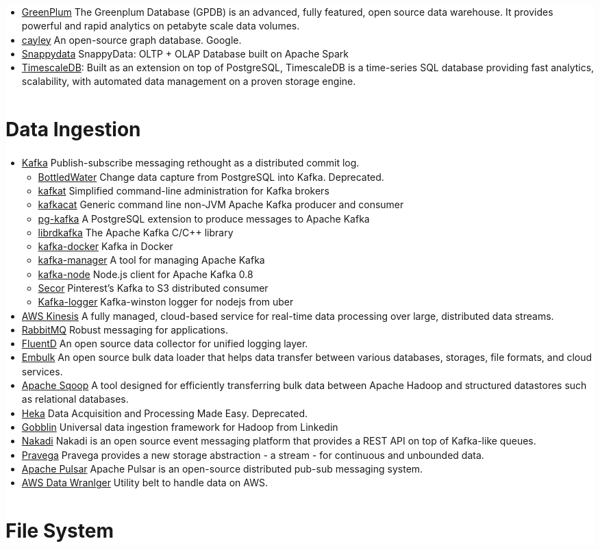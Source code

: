   - [GreenPlum](https://github.com/greenplum-db/gpdb) The Greenplum Database (GPDB) is an advanced, fully featured, open source data warehouse. It provides powerful and rapid analytics on petabyte scale data volumes.
  - [cayley](https://github.com/cayleygraph/cayley) An open-source graph database. Google.
  - [Snappydata](https://github.com/SnappyDataInc/snappydata) SnappyData: OLTP + OLAP Database built on Apache Spark
  - [TimescaleDB](https://www.timescale.com/): Built as an extension on top of PostgreSQL, TimescaleDB is a time-series SQL database providing fast analytics, scalability, with automated data management on a proven storage engine.

# Data Ingestion

- [Kafka](https://kafka.apache.org/) Publish-subscribe messaging rethought as a distributed commit log.
  - [BottledWater](https://github.com/confluentinc/bottledwater-pg) Change data capture from PostgreSQL into Kafka. Deprecated.
  - [kafkat](https://github.com/airbnb/kafkat) Simplified command-line administration for Kafka brokers
  - [kafkacat](https://github.com/edenhill/kafkacat) Generic command line non-JVM Apache Kafka producer and consumer
  - [pg-kafka](https://github.com/xstevens/pg_kafka) A PostgreSQL extension to produce messages to Apache Kafka
  - [librdkafka](https://github.com/edenhill/librdkafka) The Apache Kafka C/C++ library
  - [kafka-docker](https://github.com/wurstmeister/kafka-docker) Kafka in Docker
  - [kafka-manager](https://github.com/yahoo/kafka-manager) A tool for managing Apache Kafka
  - [kafka-node](https://github.com/SOHU-Co/kafka-node) Node.js client for Apache Kafka 0.8
  - [Secor](https://github.com/pinterest/secor) Pinterest’s Kafka to S3 distributed consumer
  - [Kafka-logger](https://github.com/uber/kafka-logger) Kafka-winston logger for nodejs from uber
- [AWS Kinesis](https://aws.amazon.com/kinesis/) A fully managed, cloud-based service for real-time data processing over large, distributed data streams.
- [RabbitMQ](https://www.rabbitmq.com/) Robust messaging for applications.
- [FluentD](https://www.fluentd.org) An open source data collector for unified logging layer.
- [Embulk](https://www.embulk.org) An open source bulk data loader that helps data transfer between various databases, storages, file formats, and cloud services.
- [Apache Sqoop](https://sqoop.apache.org) A tool designed for efficiently transferring bulk data between Apache Hadoop and structured datastores such as relational databases.
- [Heka](https://github.com/mozilla-services/heka) Data Acquisition and Processing Made Easy. Deprecated.
- [Gobblin](https://github.com/apache/incubator-gobblin) Universal data ingestion framework for Hadoop from Linkedin
- [Nakadi](https://nakadi.io) Nakadi is an open source event messaging platform that provides a REST API on top of Kafka-like queues.
- [Pravega](http://www.pravega.io) Pravega provides a new storage abstraction - a stream - for continuous and unbounded data.
- [Apache Pulsar](https://pulsar.apache.org/) Apache Pulsar is an open-source distributed pub-sub messaging system.
- [AWS Data Wranlger](https://github.com/awslabs/aws-data-wrangler) Utility belt to handle data on AWS.

# File System
